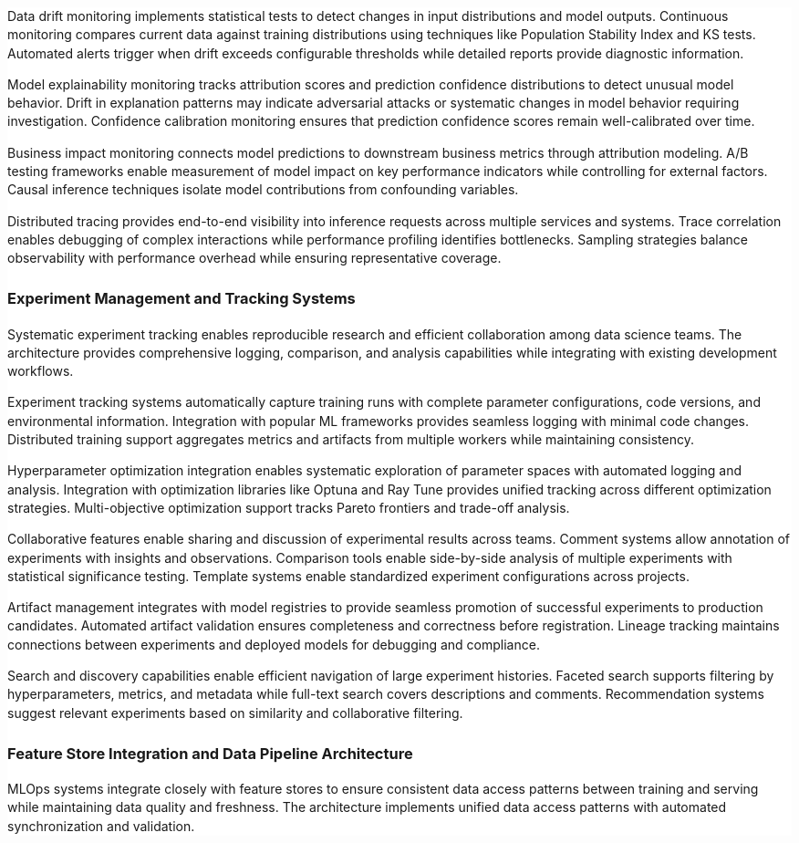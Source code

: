 Data drift monitoring implements statistical tests to detect changes in input distributions and model outputs. Continuous monitoring compares current data against training distributions using techniques like Population Stability Index and KS tests. Automated alerts trigger when drift exceeds configurable thresholds while detailed reports provide diagnostic information.

Model explainability monitoring tracks attribution scores and prediction confidence distributions to detect unusual model behavior. Drift in explanation patterns may indicate adversarial attacks or systematic changes in model behavior requiring investigation. Confidence calibration monitoring ensures that prediction confidence scores remain well-calibrated over time.

Business impact monitoring connects model predictions to downstream business metrics through attribution modeling. A/B testing frameworks enable measurement of model impact on key performance indicators while controlling for external factors. Causal inference techniques isolate model contributions from confounding variables.

Distributed tracing provides end-to-end visibility into inference requests across multiple services and systems. Trace correlation enables debugging of complex interactions while performance profiling identifies bottlenecks. Sampling strategies balance observability with performance overhead while ensuring representative coverage.

### Experiment Management and Tracking Systems

Systematic experiment tracking enables reproducible research and efficient collaboration among data science teams. The architecture provides comprehensive logging, comparison, and analysis capabilities while integrating with existing development workflows.

Experiment tracking systems automatically capture training runs with complete parameter configurations, code versions, and environmental information. Integration with popular ML frameworks provides seamless logging with minimal code changes. Distributed training support aggregates metrics and artifacts from multiple workers while maintaining consistency.

Hyperparameter optimization integration enables systematic exploration of parameter spaces with automated logging and analysis. Integration with optimization libraries like Optuna and Ray Tune provides unified tracking across different optimization strategies. Multi-objective optimization support tracks Pareto frontiers and trade-off analysis.

Collaborative features enable sharing and discussion of experimental results across teams. Comment systems allow annotation of experiments with insights and observations. Comparison tools enable side-by-side analysis of multiple experiments with statistical significance testing. Template systems enable standardized experiment configurations across projects.

Artifact management integrates with model registries to provide seamless promotion of successful experiments to production candidates. Automated artifact validation ensures completeness and correctness before registration. Lineage tracking maintains connections between experiments and deployed models for debugging and compliance.

Search and discovery capabilities enable efficient navigation of large experiment histories. Faceted search supports filtering by hyperparameters, metrics, and metadata while full-text search covers descriptions and comments. Recommendation systems suggest relevant experiments based on similarity and collaborative filtering.

### Feature Store Integration and Data Pipeline Architecture

MLOps systems integrate closely with feature stores to ensure consistent data access patterns between training and serving while maintaining data quality and freshness. The architecture implements unified data access patterns with automated synchronization and validation.

